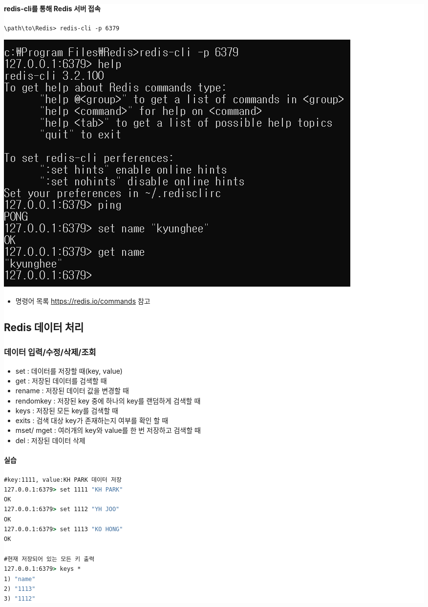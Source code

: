 #### redis-cli를 통해 Redis 서버 접속

```
\path\to\Redis> redis-cli -p 6379
```

![1575285920669](../md_img/1575285920669.png)

- 명령어 목록 https://redis.io/commands 참고

## Redis 데이터 처리

### 데이터 입력/수정/삭제/조회

- set : 데이터를 저장할 때(key, value)
- get : 저장된 데이터를 검색할 때
- rename : 저장된 데이터 값을 변경할 때
- rendomkey : 저장된 key 중에 하나의 key를 랜덤하게 검색할 때
- keys : 저장된 모든 key를 검색할 때
- exits : 검색 대상 key가 존재하는지 여부를 확인 할 때
- mset/ mget : 여러개의 key와 value를 한 번 저장하고 검색할 때
- del :  저장된 데이터 삭제

#### 실습

```cmd
#key:1111, value:KH PARK 데이터 저장
127.0.0.1:6379> set 1111 "KH PARK"
OK
127.0.0.1:6379> set 1112 "YH JOO"
OK
127.0.0.1:6379> set 1113 "KO HONG"
OK

#현재 저장되어 있는 모든 키 출력
127.0.0.1:6379> keys *
1) "name"
2) "1113"
3) "1112"
```